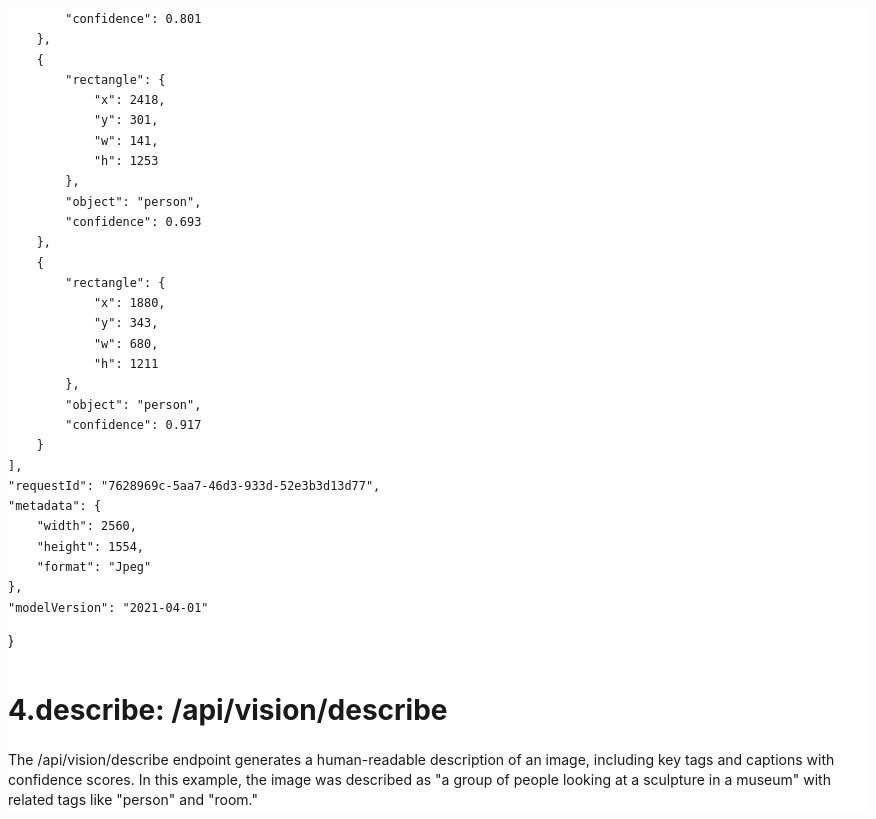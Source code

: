             "confidence": 0.801
        },
        {
            "rectangle": {
                "x": 2418,
                "y": 301,
                "w": 141,
                "h": 1253
            },
            "object": "person",
            "confidence": 0.693
        },
        {
            "rectangle": {
                "x": 1880,
                "y": 343,
                "w": 680,
                "h": 1211
            },
            "object": "person",
            "confidence": 0.917
        }
    ],
    "requestId": "7628969c-5aa7-46d3-933d-52e3b3d13d77",
    "metadata": {
        "width": 2560,
        "height": 1554,
        "format": "Jpeg"
    },
    "modelVersion": "2021-04-01"
}

# 4.describe: /api/vision/describe  

The /api/vision/describe endpoint generates a human-readable description of an image, including key tags and captions with confidence scores. In this example, the image was described as "a group of people looking at a sculpture in a museum" with related tags like "person" and "room."
